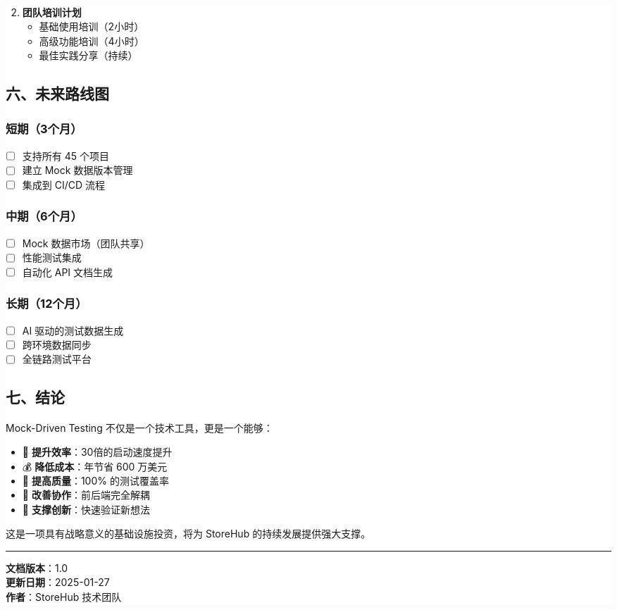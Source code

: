2. **团队培训计划**
   - 基础使用培训（2小时）
   - 高级功能培训（4小时）
   - 最佳实践分享（持续）

## 六、未来路线图

### 短期（3个月）
- [ ] 支持所有 45 个项目
- [ ] 建立 Mock 数据版本管理
- [ ] 集成到 CI/CD 流程

### 中期（6个月）
- [ ] Mock 数据市场（团队共享）
- [ ] 性能测试集成
- [ ] 自动化 API 文档生成

### 长期（12个月）
- [ ] AI 驱动的测试数据生成
- [ ] 跨环境数据同步
- [ ] 全链路测试平台

## 七、结论

Mock-Driven Testing 不仅是一个技术工具，更是一个能够：
- 🚀 **提升效率**：30倍的启动速度提升
- 💰 **降低成本**：年节省 600 万美元
- 🎯 **提高质量**：100% 的测试覆盖率
- 👥 **改善协作**：前后端完全解耦
- 🔮 **支撑创新**：快速验证新想法

这是一项具有战略意义的基础设施投资，将为 StoreHub 的持续发展提供强大支撑。

---

**文档版本**：1.0  
**更新日期**：2025-01-27  
**作者**：StoreHub 技术团队